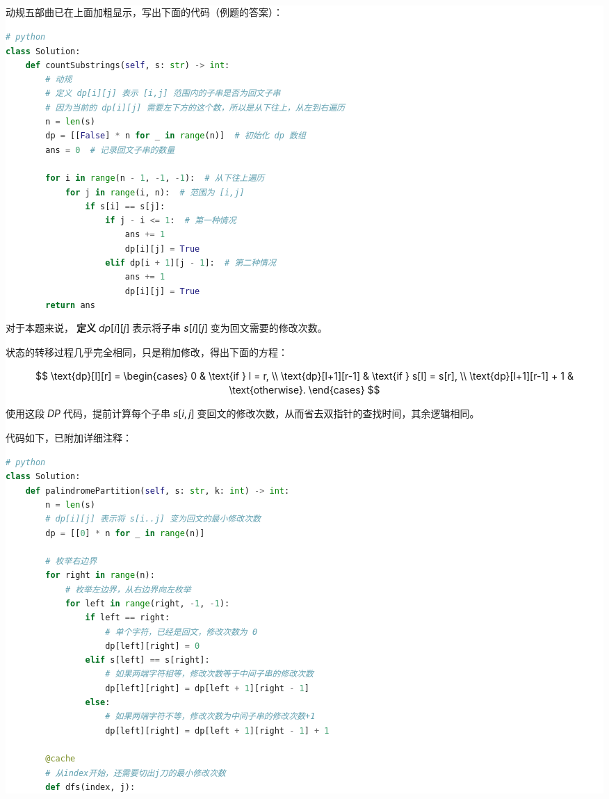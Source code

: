 动规五部曲已在上面加粗显示，写出下面的代码（例题的答案）：

```Python
# python
class Solution:
    def countSubstrings(self, s: str) -> int:
        # 动规
        # 定义 dp[i][j] 表示 [i,j] 范围内的子串是否为回文子串
        # 因为当前的 dp[i][j] 需要左下方的这个数，所以是从下往上，从左到右遍历
        n = len(s)
        dp = [[False] * n for _ in range(n)]  # 初始化 dp 数组
        ans = 0  # 记录回文子串的数量

        for i in range(n - 1, -1, -1):  # 从下往上遍历
            for j in range(i, n):  # 范围为 [i,j]
                if s[i] == s[j]:
                    if j - i <= 1:  # 第一种情况
                        ans += 1
                        dp[i][j] = True
                    elif dp[i + 1][j - 1]:  # 第二种情况
                        ans += 1
                        dp[i][j] = True
        return ans
```

对于本题来说， **定义** $dp[i][j]$ 表示将子串 $s[i][j]$ 变为回文需要的修改次数。

状态的转移过程几乎完全相同，只是稍加修改，得出下面的方程：

$$
\text{dp}[l][r] =
\begin{cases}
0 & \text{if } l = r, \\
\text{dp}[l+1][r-1] & \text{if } s[l] = s[r], \\
\text{dp}[l+1][r-1] + 1 & \text{otherwise}.
\end{cases}
$$

使用这段 $DP$ 代码，提前计算每个子串 $s[i,j]$ 变回文的修改次数，从而省去双指针的查找时间，其余逻辑相同。

代码如下，已附加详细注释：

```Python
# python
class Solution:
    def palindromePartition(self, s: str, k: int) -> int:
        n = len(s)
        # dp[i][j] 表示将 s[i..j] 变为回文的最小修改次数
        dp = [[0] * n for _ in range(n)]

        # 枚举右边界
        for right in range(n):
            # 枚举左边界，从右边界向左枚举
            for left in range(right, -1, -1):
                if left == right:
                    # 单个字符，已经是回文，修改次数为 0
                    dp[left][right] = 0
                elif s[left] == s[right]:
                    # 如果两端字符相等，修改次数等于中间子串的修改次数
                    dp[left][right] = dp[left + 1][right - 1]
                else:
                    # 如果两端字符不等，修改次数为中间子串的修改次数+1
                    dp[left][right] = dp[left + 1][right - 1] + 1

        @cache
        # 从index开始，还需要切出j刀的最小修改次数
        def dfs(index, j):
```
